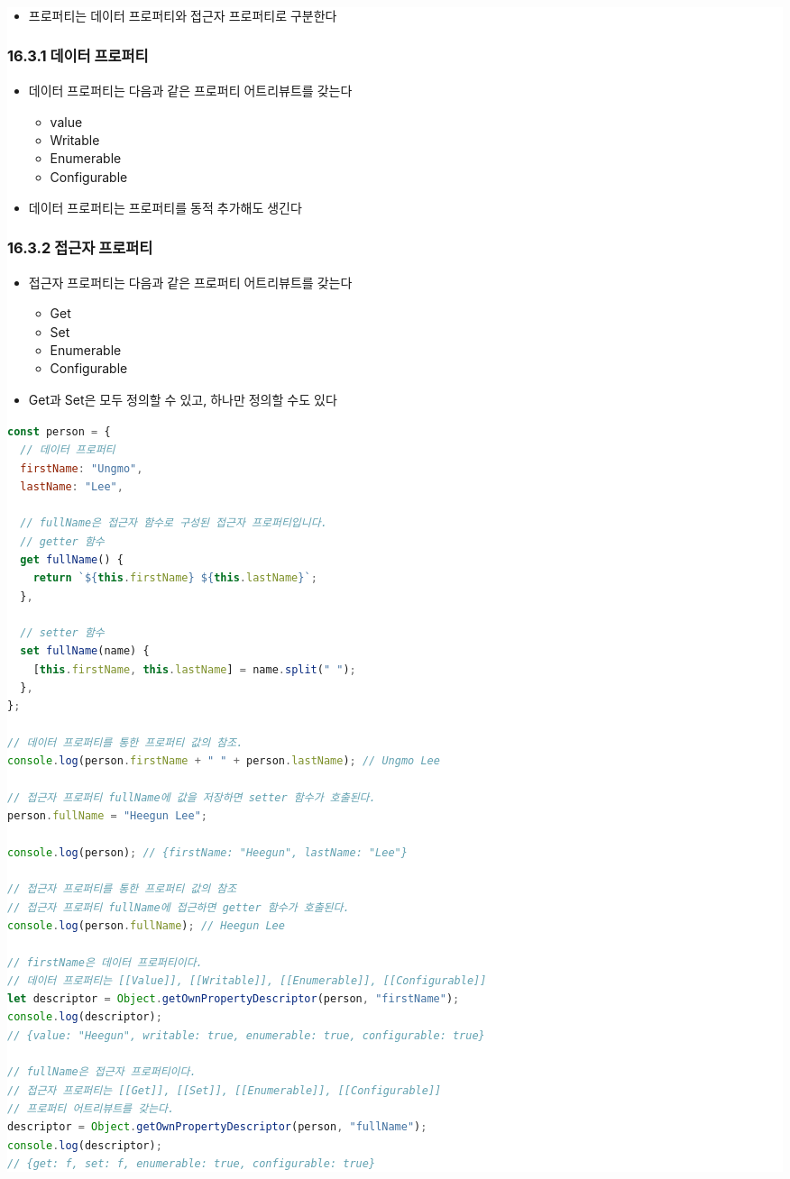 - 프로퍼티는 데이터 프로퍼티와 접근자 프로퍼티로 구분한다

### 16.3.1 데이터 프로퍼티

- 데이터 프로퍼티는 다음과 같은 프로퍼티 어트리뷰트를 갖는다

  - value
  - Writable
  - Enumerable
  - Configurable

- 데이터 프로퍼티는 프로퍼티를 동적 추가해도 생긴다

### 16.3.2 접근자 프로퍼티

- 접근자 프로퍼티는 다음과 같은 프로퍼티 어트리뷰트를 갖는다

  - Get
  - Set
  - Enumerable
  - Configurable

- Get과 Set은 모두 정의할 수 있고, 하나만 정의할 수도 있다

```js
const person = {
  // 데이터 프로퍼티
  firstName: "Ungmo",
  lastName: "Lee",

  // fullName은 접근자 함수로 구성된 접근자 프로퍼티입니다.
  // getter 함수
  get fullName() {
    return `${this.firstName} ${this.lastName}`;
  },

  // setter 함수
  set fullName(name) {
    [this.firstName, this.lastName] = name.split(" ");
  },
};

// 데이터 프로퍼티를 통한 프로퍼티 값의 참조.
console.log(person.firstName + " " + person.lastName); // Ungmo Lee

// 접근자 프로퍼티 fullName에 값을 저장하면 setter 함수가 호출된다.
person.fullName = "Heegun Lee";

console.log(person); // {firstName: "Heegun", lastName: "Lee"}

// 접근자 프로퍼티를 통한 프로퍼티 값의 참조
// 접근자 프로퍼티 fullName에 접근하면 getter 함수가 호출된다.
console.log(person.fullName); // Heegun Lee

// firstName은 데이터 프로퍼티이다.
// 데이터 프로퍼티는 [[Value]], [[Writable]], [[Enumerable]], [[Configurable]]
let descriptor = Object.getOwnPropertyDescriptor(person, "firstName");
console.log(descriptor);
// {value: "Heegun", writable: true, enumerable: true, configurable: true}

// fullName은 접근자 프로퍼티이다.
// 접근자 프로퍼티는 [[Get]], [[Set]], [[Enumerable]], [[Configurable]]
// 프로퍼티 어트리뷰트를 갖는다.
descriptor = Object.getOwnPropertyDescriptor(person, "fullName");
console.log(descriptor);
// {get: f, set: f, enumerable: true, configurable: true}
```